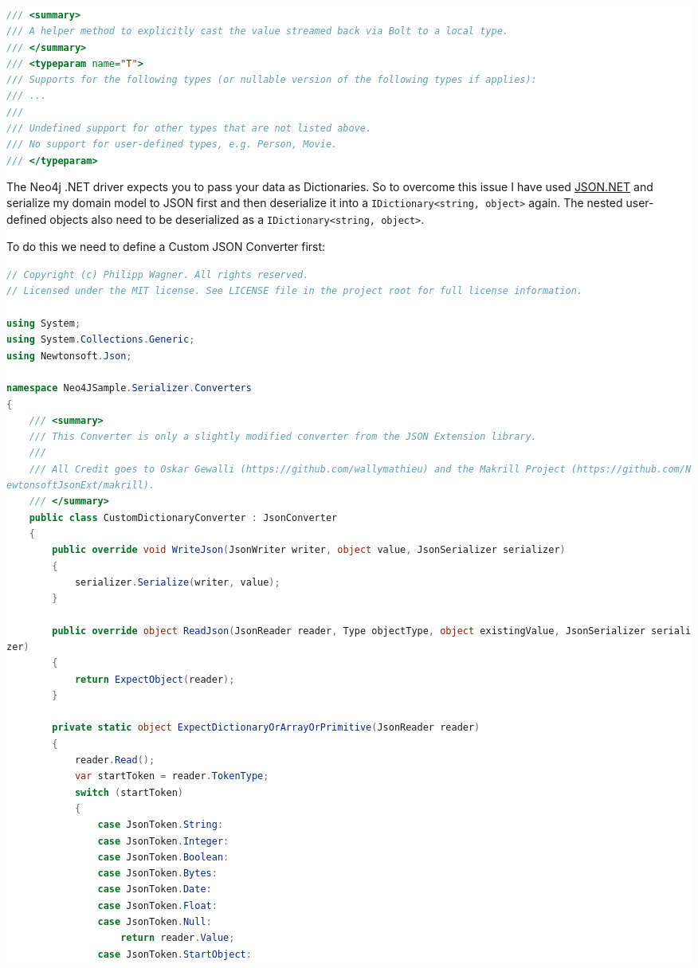 ```csharp
/// <summary>
/// A helper method to explicitly cast the value streamed back via Bolt to a local type.
/// </summary>
/// <typeparam name="T">
/// Supports for the following types (or nullable version of the following types if applies):
/// ...
///
/// Undefined support for other types that are not listed above.
/// No support for user-defined types, e.g. Person, Movie.
/// </typeparam>
```

The Neo4j .NET driver expects you to pass your data as Dictionaries. So to overcome this issue I have used [JSON.NET] and serialize my domain model to JSON first and 
then deserialize it into a ``IDictionary<string, object>`` again. The nested user-defined objects also need to be deserialized as a ``IDictionary<string, object>``.

To do this we need to define a Custom JSON Converter first:

```csharp
// Copyright (c) Philipp Wagner. All rights reserved.
// Licensed under the MIT license. See LICENSE file in the project root for full license information.

using System;
using System.Collections.Generic;
using Newtonsoft.Json;

namespace Neo4JSample.Serializer.Converters
{
    /// <summary>
    /// This Converter is only a slightly modified converter from the JSON Extension library. 
    /// 
    /// All Credit goes to Oskar Gewalli (https://github.com/wallymathieu) and the Makrill Project (https://github.com/NewtonsoftJsonExt/makrill).
    /// </summary>
    public class CustomDictionaryConverter : JsonConverter
    {
        public override void WriteJson(JsonWriter writer, object value, JsonSerializer serializer)
        {
            serializer.Serialize(writer, value);
        }

        public override object ReadJson(JsonReader reader, Type objectType, object existingValue, JsonSerializer serializer)
        {
            return ExpectObject(reader);
        }

        private static object ExpectDictionaryOrArrayOrPrimitive(JsonReader reader)
        {
            reader.Read();
            var startToken = reader.TokenType;
            switch (startToken)
            {
                case JsonToken.String:
                case JsonToken.Integer:
                case JsonToken.Boolean:
                case JsonToken.Bytes:
                case JsonToken.Date:
                case JsonToken.Float:
                case JsonToken.Null:
                    return reader.Value;
                case JsonToken.StartObject:
```

[Common Table Expressions]: https://en.wikipedia.org/wiki/Hierarchical_and_recursive_queries_in_SQL#Common_table_expression
[Stream Data Processing with Apache Flink]: https://bytefish.de/blog/stream_data_processing_flink/
[Complex Event Processing]: https://bytefish.de/blog/apache_flink_series_5/
[SQL Server Column Store]: https://codeberg.org/bytefish/WeatherDataColumnStore
[Microsoft has a perfect introduction to Graph Databases]: https://docs.microsoft.com/en-us/sql/relational-databases/graphs/sql-graph-overview?view=sql-server-2017
[Cypher Query Language]: https://en.wikipedia.org/wiki/Cypher_Query_Language
[Neo4j]: https://neo4j.com
[DB-Engines Ranking of Graph DBMS]: https://db-engines.com/en/ranking/graph+dbms
[Neo4j Browser]: https://neo4j.com/developer/guide-neo4j-browser/
[JSON.NET]: https://www.newtonsoft.com/json
[Neo4j .NET driver source code]: https://github.com/neo4j/neo4j-dotnet-driver/blob/1.6/Neo4j.Driver/Neo4j.Driver/V1/Extensions/ValueExtensions.cs